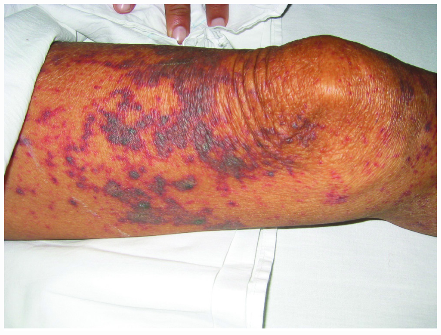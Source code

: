![figure](..\images\85---A-55-Year-Old-Female-Pig-Farmer-from-Vietnam-_2022_Clinical-Cases-in-Tr\85---A-55-Year-Old-Female-Pig-Farmer-from-Vietnam-_2022_Clinical-Cases-in-Tr_p1_img2.jpeg)

